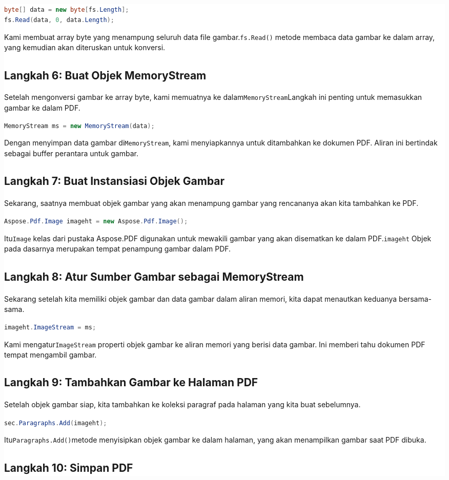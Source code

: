 ```csharp
byte[] data = new byte[fs.Length];
fs.Read(data, 0, data.Length);
```

 Kami membuat array byte yang menampung seluruh data file gambar.`fs.Read()` metode membaca data gambar ke dalam array, yang kemudian akan diteruskan untuk konversi.

## Langkah 6: Buat Objek MemoryStream

 Setelah mengonversi gambar ke array byte, kami memuatnya ke dalam`MemoryStream`Langkah ini penting untuk memasukkan gambar ke dalam PDF.

```csharp
MemoryStream ms = new MemoryStream(data);
```

 Dengan menyimpan data gambar di`MemoryStream`, kami menyiapkannya untuk ditambahkan ke dokumen PDF. Aliran ini bertindak sebagai buffer perantara untuk gambar.

## Langkah 7: Buat Instansiasi Objek Gambar

Sekarang, saatnya membuat objek gambar yang akan menampung gambar yang rencananya akan kita tambahkan ke PDF.

```csharp
Aspose.Pdf.Image imageht = new Aspose.Pdf.Image();
```

 Itu`Image` kelas dari pustaka Aspose.PDF digunakan untuk mewakili gambar yang akan disematkan ke dalam PDF.`imageht` Objek pada dasarnya merupakan tempat penampung gambar dalam PDF.

## Langkah 8: Atur Sumber Gambar sebagai MemoryStream

Sekarang setelah kita memiliki objek gambar dan data gambar dalam aliran memori, kita dapat menautkan keduanya bersama-sama.

```csharp
imageht.ImageStream = ms;
```

 Kami mengatur`ImageStream` properti objek gambar ke aliran memori yang berisi data gambar. Ini memberi tahu dokumen PDF tempat mengambil gambar.

## Langkah 9: Tambahkan Gambar ke Halaman PDF

Setelah objek gambar siap, kita tambahkan ke koleksi paragraf pada halaman yang kita buat sebelumnya.

```csharp
sec.Paragraphs.Add(imageht);
```

 Itu`Paragraphs.Add()`metode menyisipkan objek gambar ke dalam halaman, yang akan menampilkan gambar saat PDF dibuka.

## Langkah 10: Simpan PDF
